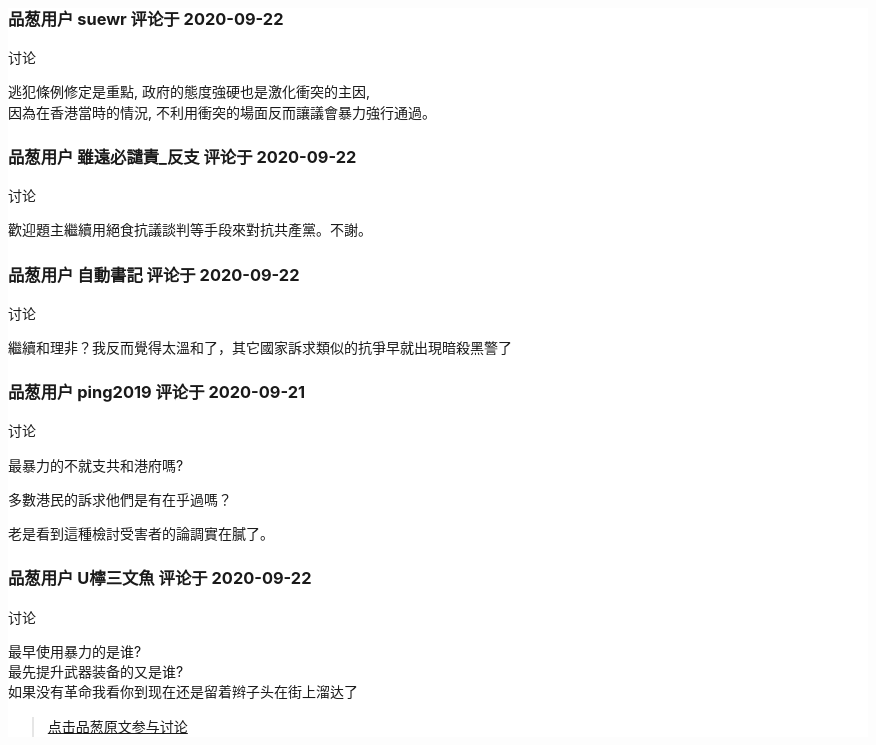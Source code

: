                 

### 品葱用户 **suewr** 评论于 2020-09-22
讨论

        
逃犯條例修定是重點, 政府的態度強硬也是激化衝突的主因,   
因為在香港當時的情況, 不利用衝突的場面反而讓議會暴力強行通過。
        
                

### 品葱用户 **雖遠必譴責_反支** 评论于 2020-09-22
讨论

        
歡迎題主繼續用絕食抗議談判等手段來對抗共產黨。不謝。
        
                

### 品葱用户 **自動書記** 评论于 2020-09-22
讨论

        
繼續和理非？我反而覺得太溫和了，其它國家訴求類似的抗爭早就出現暗殺黑警了
        
                

### 品葱用户 **ping2019** 评论于 2020-09-21
讨论

        
最暴力的不就支共和港府嗎?  
  
多數港民的訴求他們是有在乎過嗎？  
  
老是看到這種檢討受害者的論調實在膩了。
        
                

### 品葱用户 **U檸三文魚** 评论于 2020-09-22
讨论

        
最早使用暴力的是谁?  
最先提升武器装备的又是谁?  
如果没有革命我看你到现在还是留着辫子头在街上溜达了
        
                





> [点击品葱原文参与讨论](https://pincong.rocks/question/31273)

